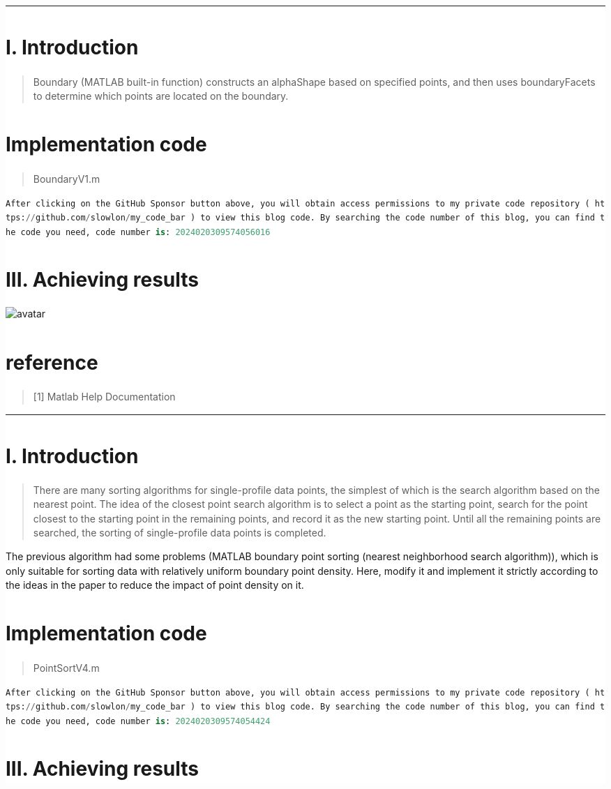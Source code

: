 
--------------------------------------------------------------------------------

#  I. Introduction 

>  Boundary (MATLAB built-in function) constructs an alphaShape based on specified points, and then uses boundaryFacets to determine which points are located on the boundary. 

#  Implementation code 

>  BoundaryV1.m 

 ```python  
After clicking on the GitHub Sponsor button above, you will obtain access permissions to my private code repository ( https://github.com/slowlon/my_code_bar ) to view this blog code. By searching the code number of this blog, you can find the code you need, code number is: 2024020309574056016
 ```  
#  III. Achieving results 

![avatar]( cbe6de6c9d9a4abfb0b1e891311dc3a2.png) 

#  reference 

>  [1] Matlab Help Documentation 



--------------------------------------------------------------------------------

#  I. Introduction 

>  There are many sorting algorithms for single-profile data points, the simplest of which is the search algorithm based on the nearest point. The idea of the closest point search algorithm is to select a point as the starting point, search for the point closest to the starting point in the remaining points, and record it as the new starting point. Until all the remaining points are searched, the sorting of single-profile data points is completed. 

The previous algorithm had some problems (MATLAB boundary point sorting (nearest neighborhood search algorithm)), which is only suitable for sorting data with relatively uniform boundary point density. Here, modify it and implement it strictly according to the ideas in the paper to reduce the impact of point density on it. 

#  Implementation code 

>  PointSortV4.m 

 ```python  
After clicking on the GitHub Sponsor button above, you will obtain access permissions to my private code repository ( https://github.com/slowlon/my_code_bar ) to view this blog code. By searching the code number of this blog, you can find the code you need, code number is: 2024020309574054424
 ```  
#  III. Achieving results 
